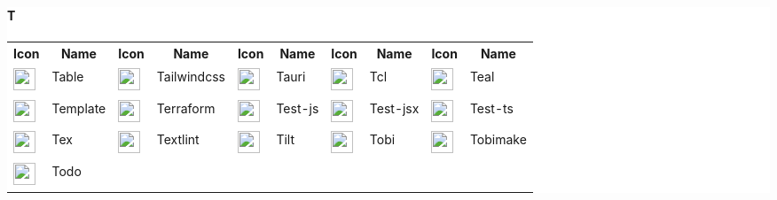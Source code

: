 #### T
<table>
<tr>
<th>Icon</th>
<th>Name</th>
<th>Icon</th>
<th>Name</th>
<th>Icon</th>
<th>Name</th>
<th>Icon</th>
<th>Name</th>
<th>Icon</th>
<th>Name</th>
</tr>
<tr>
<td><img width=25px; height=25px src="https://raw.githubusercontent.com/PKief/vscode-material-icon-theme/main/icons/table.svg"/></td>
<td>Table</td>
<td><img width=25px; height=25px src="https://raw.githubusercontent.com/PKief/vscode-material-icon-theme/main/icons/tailwindcss.svg"/></td>
<td>Tailwindcss</td>
<td><img width=25px; height=25px src="https://raw.githubusercontent.com/PKief/vscode-material-icon-theme/main/icons/tauri.svg"/></td>
<td>Tauri</td>
<td><img width=25px; height=25px src="https://raw.githubusercontent.com/PKief/vscode-material-icon-theme/main/icons/tcl.svg"/></td>
<td>Tcl</td>
<td><img width=25px; height=25px src="https://raw.githubusercontent.com/PKief/vscode-material-icon-theme/main/icons/teal.svg"/></td>
<td>Teal</td>
</tr>
<tr>
<td><img width=25px; height=25px src="https://raw.githubusercontent.com/PKief/vscode-material-icon-theme/main/icons/template.svg"/></td>
<td>Template</td>
<td><img width=25px; height=25px src="https://raw.githubusercontent.com/PKief/vscode-material-icon-theme/main/icons/terraform.svg"/></td>
<td>Terraform</td>
<td><img width=25px; height=25px src="https://raw.githubusercontent.com/PKief/vscode-material-icon-theme/main/icons/test-js.svg"/></td>
<td>Test-js</td>
<td><img width=25px; height=25px src="https://raw.githubusercontent.com/PKief/vscode-material-icon-theme/main/icons/test-jsx.svg"/></td>
<td>Test-jsx</td>
<td><img width=25px; height=25px src="https://raw.githubusercontent.com/PKief/vscode-material-icon-theme/main/icons/test-ts.svg"/></td>
<td>Test-ts</td>
</tr>
<tr>
<td><img width=25px; height=25px src="https://raw.githubusercontent.com/PKief/vscode-material-icon-theme/main/icons/tex.svg"/></td>
<td>Tex</td>
<td><img width=25px; height=25px src="https://raw.githubusercontent.com/PKief/vscode-material-icon-theme/main/icons/textlint.svg"/></td>
<td>Textlint</td>
<td><img width=25px; height=25px src="https://raw.githubusercontent.com/PKief/vscode-material-icon-theme/main/icons/tilt.svg"/></td>
<td>Tilt</td>
<td><img width=25px; height=25px src="https://raw.githubusercontent.com/PKief/vscode-material-icon-theme/main/icons/tobi.svg"/></td>
<td>Tobi</td>
<td><img width=25px; height=25px src="https://raw.githubusercontent.com/PKief/vscode-material-icon-theme/main/icons/tobimake.svg"/></td>
<td>Tobimake</td>
</tr>
<tr>
<td><img width=25px; height=25px src="https://raw.githubusercontent.com/PKief/vscode-material-icon-theme/main/icons/todo.svg"/></td>
<td>Todo</td>